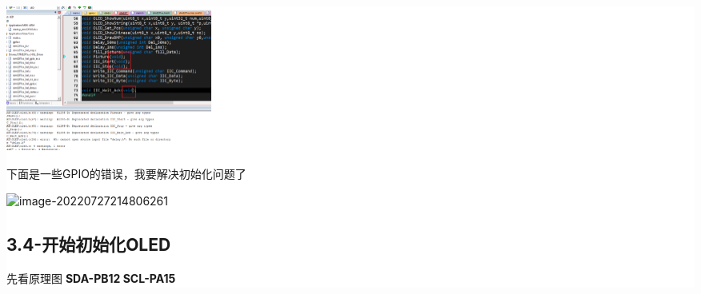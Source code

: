 <img src="STM32小车V3.1笔记.assets/image-20220727214420870.png" alt="image-20220727214420870" style="zoom:25%;" />



下面是一些GPIO的错误，我要解决初始化问题了

![image-20220727214806261](https://hjhvcc.oss-cn-nanjing.aliyuncs.com/img/image-20220727214806261.png)

## 3.4-开始初始化OLED

先看原理图  **SDA-PB12  SCL-PA15**
